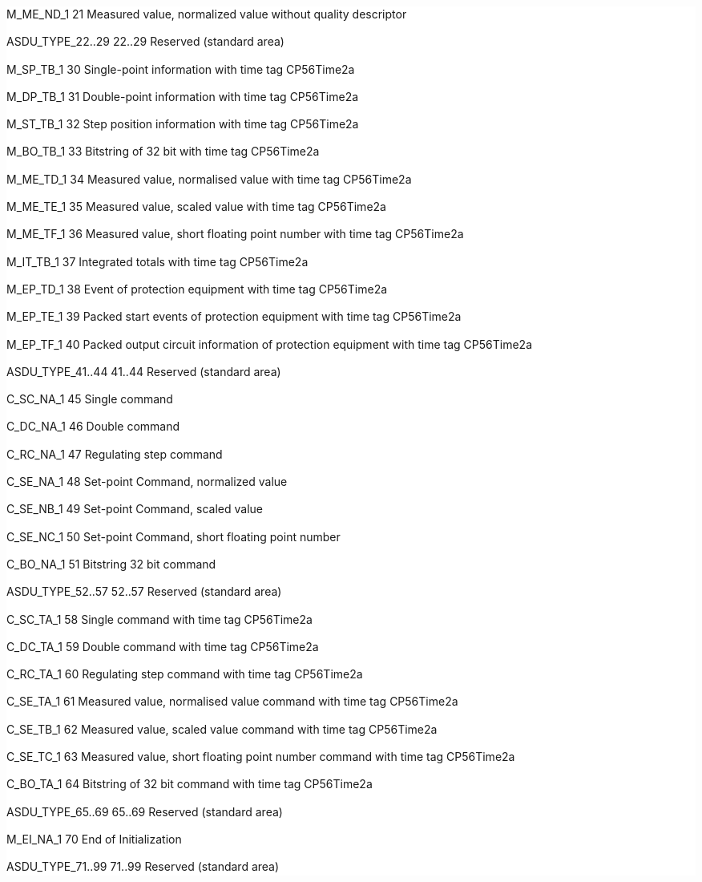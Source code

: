 M_ME_ND_1         21        Measured value, normalized value without quality descriptor

ASDU_TYPE_22..29  22..29    Reserved (standard area)

M_SP_TB_1         30        Single-point information with time tag CP56Time2a

M_DP_TB_1         31        Double-point information with time tag CP56Time2a

M_ST_TB_1         32        Step position information with time tag CP56Time2a

M_BO_TB_1         33        Bitstring of 32 bit with time tag CP56Time2a

M_ME_TD_1         34        Measured value, normalised value with time tag CP56Time2a

M_ME_TE_1         35        Measured value, scaled value with time tag CP56Time2a

M_ME_TF_1         36        Measured value, short floating point number with time tag CP56Time2a

M_IT_TB_1         37        Integrated totals with time tag CP56Time2a

M_EP_TD_1         38        Event of protection equipment with time tag CP56Time2a

M_EP_TE_1         39        Packed start events of protection equipment with time tag CP56Time2a

M_EP_TF_1         40        Packed output circuit information of protection equipment with time tag CP56Time2a

ASDU_TYPE_41..44  41..44    Reserved (standard area)

C_SC_NA_1         45        Single command

C_DC_NA_1         46        Double command

C_RC_NA_1         47        Regulating step command

C_SE_NA_1         48        Set-point Command, normalized value

C_SE_NB_1         49        Set-point Command, scaled value

C_SE_NC_1         50        Set-point Command, short floating point number

C_BO_NA_1         51        Bitstring 32 bit command

ASDU_TYPE_52..57  52..57    Reserved (standard area)

C_SC_TA_1         58        Single command with time tag CP56Time2a

C_DC_TA_1         59        Double command with time tag CP56Time2a

C_RC_TA_1         60        Regulating step command with time tag CP56Time2a

C_SE_TA_1         61        Measured value, normalised value command with time tag CP56Time2a

C_SE_TB_1         62        Measured value, scaled value command with time tag CP56Time2a

C_SE_TC_1         63        Measured value, short floating point number command with time tag CP56Time2a

C_BO_TA_1         64        Bitstring of 32 bit command with time tag CP56Time2a

ASDU_TYPE_65..69  65..69    Reserved (standard area)

M_EI_NA_1         70        End of Initialization

ASDU_TYPE_71..99  71..99    Reserved (standard area)
